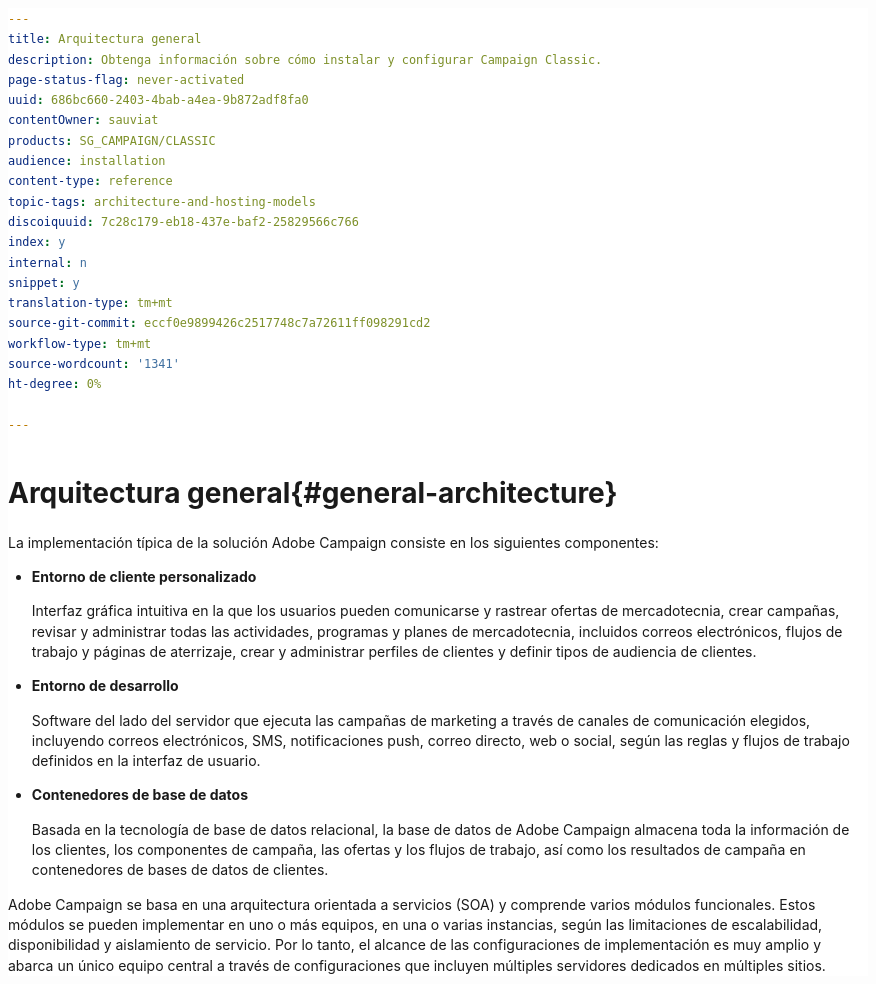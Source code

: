 ```yaml
---
title: Arquitectura general
description: Obtenga información sobre cómo instalar y configurar Campaign Classic.
page-status-flag: never-activated
uuid: 686bc660-2403-4bab-a4ea-9b872adf8fa0
contentOwner: sauviat
products: SG_CAMPAIGN/CLASSIC
audience: installation
content-type: reference
topic-tags: architecture-and-hosting-models
discoiquuid: 7c28c179-eb18-437e-baf2-25829566c766
index: y
internal: n
snippet: y
translation-type: tm+mt
source-git-commit: eccf0e9899426c2517748c7a72611ff098291cd2
workflow-type: tm+mt
source-wordcount: '1341'
ht-degree: 0%

---
```



# Arquitectura general{#general-architecture}

La implementación típica de la solución Adobe Campaign consiste en los siguientes componentes:

* **Entorno de cliente personalizado**

   Interfaz gráfica intuitiva en la que los usuarios pueden comunicarse y rastrear ofertas de mercadotecnia, crear campañas, revisar y administrar todas las actividades, programas y planes de mercadotecnia, incluidos correos electrónicos, flujos de trabajo y páginas de aterrizaje, crear y administrar perfiles de clientes y definir tipos de audiencia de clientes.

* **Entorno de desarrollo**

   Software del lado del servidor que ejecuta las campañas de marketing a través de canales de comunicación elegidos, incluyendo correos electrónicos, SMS, notificaciones push, correo directo, web o social, según las reglas y flujos de trabajo definidos en la interfaz de usuario.

* **Contenedores de base de datos**

   Basada en la tecnología de base de datos relacional, la base de datos de Adobe Campaign almacena toda la información de los clientes, los componentes de campaña, las ofertas y los flujos de trabajo, así como los resultados de campaña en contenedores de bases de datos de clientes.

Adobe Campaign se basa en una arquitectura orientada a servicios (SOA) y comprende varios módulos funcionales. Estos módulos se pueden implementar en uno o más equipos, en una o varias instancias, según las limitaciones de escalabilidad, disponibilidad y aislamiento de servicio. Por lo tanto, el alcance de las configuraciones de implementación es muy amplio y abarca un único equipo central a través de configuraciones que incluyen múltiples servidores dedicados en múltiples sitios.
